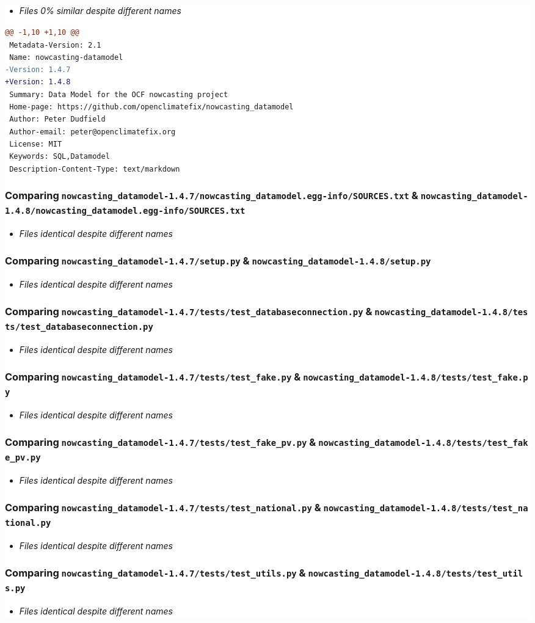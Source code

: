  * *Files 0% similar despite different names*

```diff
@@ -1,10 +1,10 @@
 Metadata-Version: 2.1
 Name: nowcasting-datamodel
-Version: 1.4.7
+Version: 1.4.8
 Summary: Data Model for the OCF nowcasting project
 Home-page: https://github.com/openclimatefix/nowcasting_datamodel
 Author: Peter Dudfield
 Author-email: peter@openclimatefix.org
 License: MIT
 Keywords: SQL,Datamodel
 Description-Content-Type: text/markdown
```

### Comparing `nowcasting_datamodel-1.4.7/nowcasting_datamodel.egg-info/SOURCES.txt` & `nowcasting_datamodel-1.4.8/nowcasting_datamodel.egg-info/SOURCES.txt`

 * *Files identical despite different names*

### Comparing `nowcasting_datamodel-1.4.7/setup.py` & `nowcasting_datamodel-1.4.8/setup.py`

 * *Files identical despite different names*

### Comparing `nowcasting_datamodel-1.4.7/tests/test_databaseconnection.py` & `nowcasting_datamodel-1.4.8/tests/test_databaseconnection.py`

 * *Files identical despite different names*

### Comparing `nowcasting_datamodel-1.4.7/tests/test_fake.py` & `nowcasting_datamodel-1.4.8/tests/test_fake.py`

 * *Files identical despite different names*

### Comparing `nowcasting_datamodel-1.4.7/tests/test_fake_pv.py` & `nowcasting_datamodel-1.4.8/tests/test_fake_pv.py`

 * *Files identical despite different names*

### Comparing `nowcasting_datamodel-1.4.7/tests/test_national.py` & `nowcasting_datamodel-1.4.8/tests/test_national.py`

 * *Files identical despite different names*

### Comparing `nowcasting_datamodel-1.4.7/tests/test_utils.py` & `nowcasting_datamodel-1.4.8/tests/test_utils.py`

 * *Files identical despite different names*

